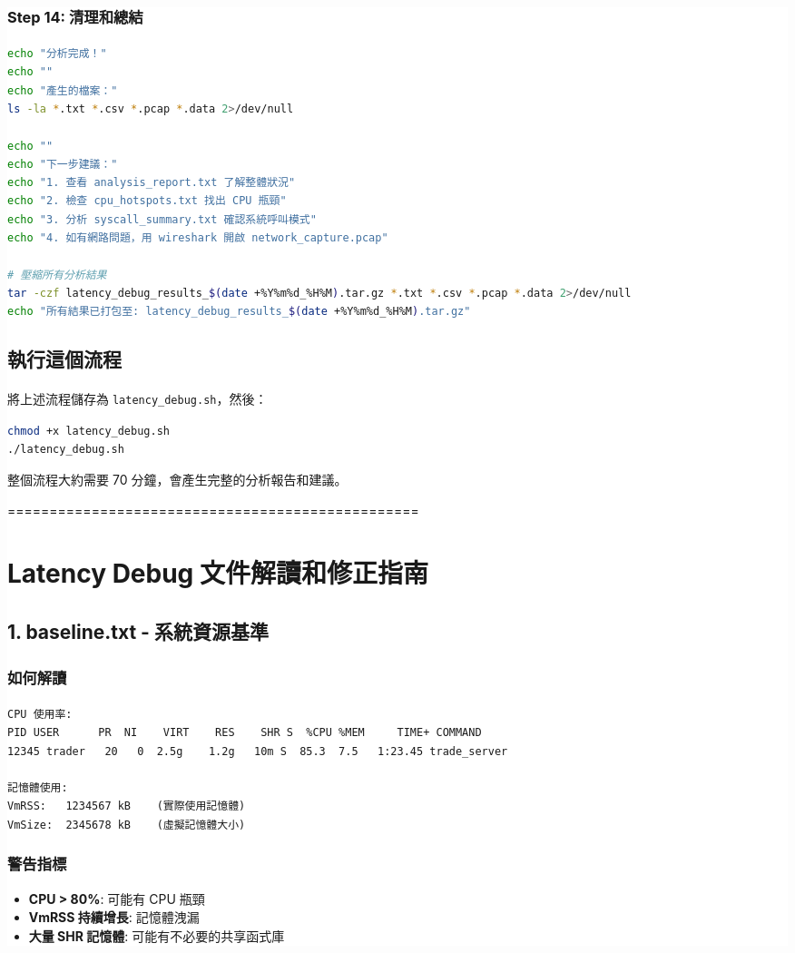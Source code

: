 ### Step 14: 清理和總結
```bash
echo "分析完成！"
echo ""
echo "產生的檔案："
ls -la *.txt *.csv *.pcap *.data 2>/dev/null

echo ""
echo "下一步建議："
echo "1. 查看 analysis_report.txt 了解整體狀況"
echo "2. 檢查 cpu_hotspots.txt 找出 CPU 瓶頸"
echo "3. 分析 syscall_summary.txt 確認系統呼叫模式"
echo "4. 如有網路問題，用 wireshark 開啟 network_capture.pcap"

# 壓縮所有分析結果
tar -czf latency_debug_results_$(date +%Y%m%d_%H%M).tar.gz *.txt *.csv *.pcap *.data 2>/dev/null
echo "所有結果已打包至: latency_debug_results_$(date +%Y%m%d_%H%M).tar.gz"
```

## 執行這個流程

將上述流程儲存為 `latency_debug.sh`，然後：

```bash
chmod +x latency_debug.sh
./latency_debug.sh
```

整個流程大約需要 70 分鐘，會產生完整的分析報告和建議。

=================================================

# Latency Debug 文件解讀和修正指南

## 1. baseline.txt - 系統資源基準

### 如何解讀
```
CPU 使用率:
PID USER      PR  NI    VIRT    RES    SHR S  %CPU %MEM     TIME+ COMMAND
12345 trader   20   0  2.5g    1.2g   10m S  85.3  7.5   1:23.45 trade_server

記憶體使用:
VmRSS:	 1234567 kB    (實際使用記憶體)
VmSize:	 2345678 kB    (虛擬記憶體大小)
```

### 警告指標
- **CPU > 80%**: 可能有 CPU 瓶頸
- **VmRSS 持續增長**: 記憶體洩漏
- **大量 SHR 記憶體**: 可能有不必要的共享函式庫

